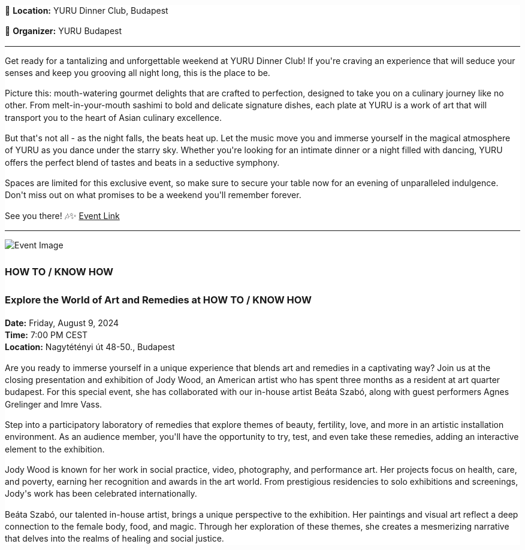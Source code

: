 📍 **Location:** YURU Dinner Club, Budapest

🎤 **Organizer:** YURU Budapest

---

Get ready for a tantalizing and unforgettable weekend at YURU Dinner Club! If you're craving an experience that will seduce your senses and keep you grooving all night long, this is the place to be.

Picture this: mouth-watering gourmet delights that are crafted to perfection, designed to take you on a culinary journey like no other. From melt-in-your-mouth sashimi to bold and delicate signature dishes, each plate at YURU is a work of art that will transport you to the heart of Asian culinary excellence.

But that's not all - as the night falls, the beats heat up. Let the music move you and immerse yourself in the magical atmosphere of YURU as you dance under the starry sky. Whether you're looking for an intimate dinner or a night filled with dancing, YURU offers the perfect blend of tastes and beats in a seductive symphony.

Spaces are limited for this exclusive event, so make sure to secure your table now for an evening of unparalleled indulgence. Don't miss out on what promises to be a weekend you'll remember forever.

See you there! 🎶✨
[Event Link](https://facebook.com/events/984517023404938)

---
![Event Image](https://scontent-fra5-2.xx.fbcdn.net/v/t39.30808-6/453779465_1091424972985507_9063372874062384389_n.jpg?stp=dst-jpg_s960x960&_nc_cat=109&ccb=1-7&_nc_sid=75d36f&_nc_ohc=nMcjidkaBmcQ7kNvgEDKZ_X&_nc_ht=scontent-fra5-2.xx&oh=00_AYDfzvD1igf0pa2vZHBAML0kWfUumE-1w1J-Q8IkNJLd6g&oe=66BB677F)

 ### HOW TO / KNOW HOW

### Explore the World of Art and Remedies at HOW TO / KNOW HOW

**Date:** Friday, August 9, 2024  
**Time:** 7:00 PM CEST  
**Location:** Nagytétényi út 48-50., Budapest  

Are you ready to immerse yourself in a unique experience that blends art and remedies in a captivating way? Join us at the closing presentation and exhibition of Jody Wood, an American artist who has spent three months as a resident at art quarter budapest. For this special event, she has collaborated with our in-house artist Beáta Szabó, along with guest performers Agnes Grelinger and Imre Vass.

Step into a participatory laboratory of remedies that explore themes of beauty, fertility, love, and more in an artistic installation environment. As an audience member, you'll have the opportunity to try, test, and even take these remedies, adding an interactive element to the exhibition.

Jody Wood is known for her work in social practice, video, photography, and performance art. Her projects focus on health, care, and poverty, earning her recognition and awards in the art world. From prestigious residencies to solo exhibitions and screenings, Jody's work has been celebrated internationally.

Beáta Szabó, our talented in-house artist, brings a unique perspective to the exhibition. Her paintings and visual art reflect a deep connection to the female body, food, and magic. Through her exploration of these themes, she creates a mesmerizing narrative that delves into the realms of healing and social justice.
